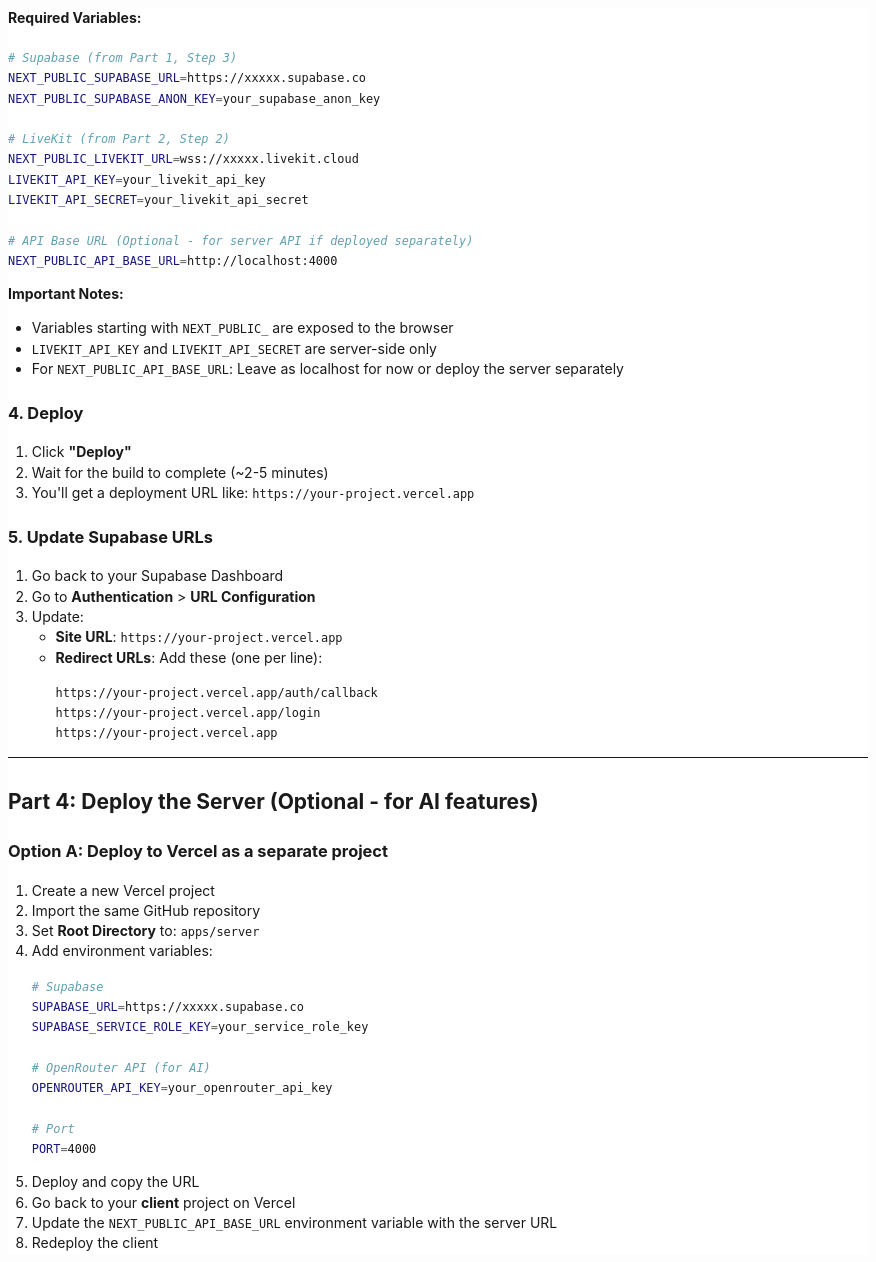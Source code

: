 #### Required Variables:

```bash
# Supabase (from Part 1, Step 3)
NEXT_PUBLIC_SUPABASE_URL=https://xxxxx.supabase.co
NEXT_PUBLIC_SUPABASE_ANON_KEY=your_supabase_anon_key

# LiveKit (from Part 2, Step 2)
NEXT_PUBLIC_LIVEKIT_URL=wss://xxxxx.livekit.cloud
LIVEKIT_API_KEY=your_livekit_api_key
LIVEKIT_API_SECRET=your_livekit_api_secret

# API Base URL (Optional - for server API if deployed separately)
NEXT_PUBLIC_API_BASE_URL=http://localhost:4000
```

**Important Notes:**
- Variables starting with `NEXT_PUBLIC_` are exposed to the browser
- `LIVEKIT_API_KEY` and `LIVEKIT_API_SECRET` are server-side only
- For `NEXT_PUBLIC_API_BASE_URL`: Leave as localhost for now or deploy the server separately

### 4. Deploy
1. Click **"Deploy"**
2. Wait for the build to complete (~2-5 minutes)
3. You'll get a deployment URL like: `https://your-project.vercel.app`

### 5. Update Supabase URLs
1. Go back to your Supabase Dashboard
2. Go to **Authentication** > **URL Configuration**
3. Update:
   - **Site URL**: `https://your-project.vercel.app`
   - **Redirect URLs**: Add these (one per line):
     ```
     https://your-project.vercel.app/auth/callback
     https://your-project.vercel.app/login
     https://your-project.vercel.app
     ```

---

## Part 4: Deploy the Server (Optional - for AI features)

### Option A: Deploy to Vercel as a separate project

1. Create a new Vercel project
2. Import the same GitHub repository
3. Set **Root Directory** to: `apps/server`
4. Add environment variables:
   ```bash
   # Supabase
   SUPABASE_URL=https://xxxxx.supabase.co
   SUPABASE_SERVICE_ROLE_KEY=your_service_role_key
   
   # OpenRouter API (for AI)
   OPENROUTER_API_KEY=your_openrouter_api_key
   
   # Port
   PORT=4000
   ```
5. Deploy and copy the URL
6. Go back to your **client** project on Vercel
7. Update the `NEXT_PUBLIC_API_BASE_URL` environment variable with the server URL
8. Redeploy the client
